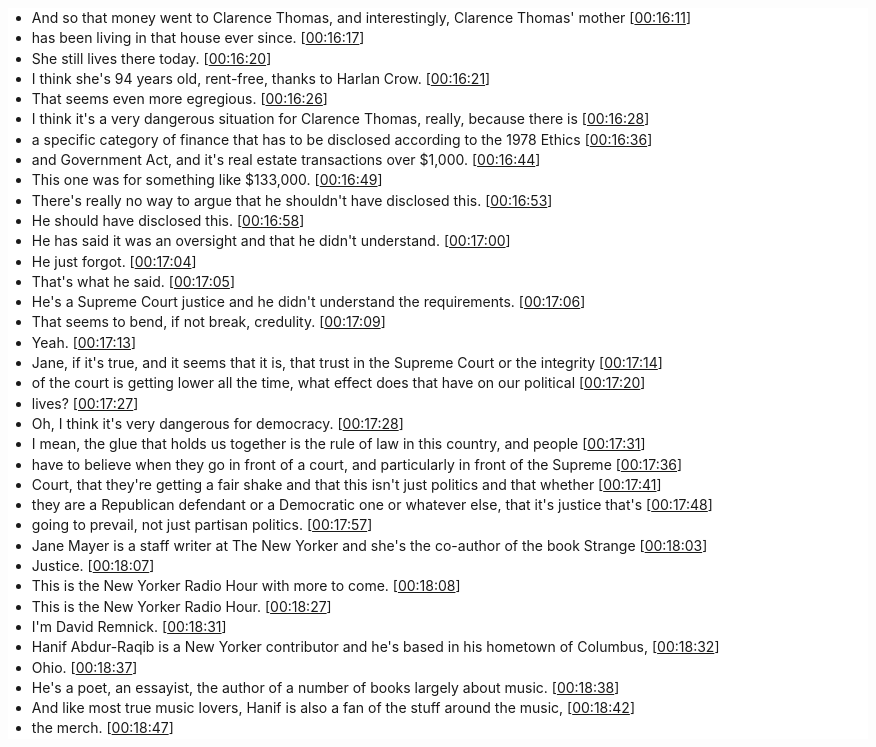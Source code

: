 *  And so that money went to Clarence Thomas, and interestingly, Clarence Thomas' mother [[00:16:11](https://www.youtube.com/watch?v=ogHvlDcG6Fc&t=971.6s)]
*  has been living in that house ever since. [[00:16:17](https://www.youtube.com/watch?v=ogHvlDcG6Fc&t=977.44s)]
*  She still lives there today. [[00:16:20](https://www.youtube.com/watch?v=ogHvlDcG6Fc&t=980.48s)]
*  I think she's 94 years old, rent-free, thanks to Harlan Crow. [[00:16:21](https://www.youtube.com/watch?v=ogHvlDcG6Fc&t=981.48s)]
*  That seems even more egregious. [[00:16:26](https://www.youtube.com/watch?v=ogHvlDcG6Fc&t=986.16s)]
*  I think it's a very dangerous situation for Clarence Thomas, really, because there is [[00:16:28](https://www.youtube.com/watch?v=ogHvlDcG6Fc&t=988.72s)]
*  a specific category of finance that has to be disclosed according to the 1978 Ethics [[00:16:36](https://www.youtube.com/watch?v=ogHvlDcG6Fc&t=996.44s)]
*  and Government Act, and it's real estate transactions over $1,000. [[00:16:44](https://www.youtube.com/watch?v=ogHvlDcG6Fc&t=1004.2s)]
*  This one was for something like $133,000. [[00:16:49](https://www.youtube.com/watch?v=ogHvlDcG6Fc&t=1009.1600000000001s)]
*  There's really no way to argue that he shouldn't have disclosed this. [[00:16:53](https://www.youtube.com/watch?v=ogHvlDcG6Fc&t=1013.4s)]
*  He should have disclosed this. [[00:16:58](https://www.youtube.com/watch?v=ogHvlDcG6Fc&t=1018.36s)]
*  He has said it was an oversight and that he didn't understand. [[00:17:00](https://www.youtube.com/watch?v=ogHvlDcG6Fc&t=1020.04s)]
*  He just forgot. [[00:17:04](https://www.youtube.com/watch?v=ogHvlDcG6Fc&t=1024.32s)]
*  That's what he said. [[00:17:05](https://www.youtube.com/watch?v=ogHvlDcG6Fc&t=1025.44s)]
*  He's a Supreme Court justice and he didn't understand the requirements. [[00:17:06](https://www.youtube.com/watch?v=ogHvlDcG6Fc&t=1026.44s)]
*  That seems to bend, if not break, credulity. [[00:17:09](https://www.youtube.com/watch?v=ogHvlDcG6Fc&t=1029.96s)]
*  Yeah. [[00:17:13](https://www.youtube.com/watch?v=ogHvlDcG6Fc&t=1033.0s)]
*  Jane, if it's true, and it seems that it is, that trust in the Supreme Court or the integrity [[00:17:14](https://www.youtube.com/watch?v=ogHvlDcG6Fc&t=1034.0s)]
*  of the court is getting lower all the time, what effect does that have on our political [[00:17:20](https://www.youtube.com/watch?v=ogHvlDcG6Fc&t=1040.48s)]
*  lives? [[00:17:27](https://www.youtube.com/watch?v=ogHvlDcG6Fc&t=1047.74s)]
*  Oh, I think it's very dangerous for democracy. [[00:17:28](https://www.youtube.com/watch?v=ogHvlDcG6Fc&t=1048.74s)]
*  I mean, the glue that holds us together is the rule of law in this country, and people [[00:17:31](https://www.youtube.com/watch?v=ogHvlDcG6Fc&t=1051.46s)]
*  have to believe when they go in front of a court, and particularly in front of the Supreme [[00:17:36](https://www.youtube.com/watch?v=ogHvlDcG6Fc&t=1056.94s)]
*  Court, that they're getting a fair shake and that this isn't just politics and that whether [[00:17:41](https://www.youtube.com/watch?v=ogHvlDcG6Fc&t=1061.16s)]
*  they are a Republican defendant or a Democratic one or whatever else, that it's justice that's [[00:17:48](https://www.youtube.com/watch?v=ogHvlDcG6Fc&t=1068.16s)]
*  going to prevail, not just partisan politics. [[00:17:57](https://www.youtube.com/watch?v=ogHvlDcG6Fc&t=1077.1599999999999s)]
*  Jane Mayer is a staff writer at The New Yorker and she's the co-author of the book Strange [[00:18:03](https://www.youtube.com/watch?v=ogHvlDcG6Fc&t=1083.76s)]
*  Justice. [[00:18:07](https://www.youtube.com/watch?v=ogHvlDcG6Fc&t=1087.8799999999999s)]
*  This is the New Yorker Radio Hour with more to come. [[00:18:08](https://www.youtube.com/watch?v=ogHvlDcG6Fc&t=1088.8799999999999s)]
*  This is the New Yorker Radio Hour. [[00:18:27](https://www.youtube.com/watch?v=ogHvlDcG6Fc&t=1107.12s)]
*  I'm David Remnick. [[00:18:31](https://www.youtube.com/watch?v=ogHvlDcG6Fc&t=1111.12s)]
*  Hanif Abdur-Raqib is a New Yorker contributor and he's based in his hometown of Columbus, [[00:18:32](https://www.youtube.com/watch?v=ogHvlDcG6Fc&t=1112.12s)]
*  Ohio. [[00:18:37](https://www.youtube.com/watch?v=ogHvlDcG6Fc&t=1117.1599999999999s)]
*  He's a poet, an essayist, the author of a number of books largely about music. [[00:18:38](https://www.youtube.com/watch?v=ogHvlDcG6Fc&t=1118.1599999999999s)]
*  And like most true music lovers, Hanif is also a fan of the stuff around the music, [[00:18:42](https://www.youtube.com/watch?v=ogHvlDcG6Fc&t=1122.7199999999998s)]
*  the merch. [[00:18:47](https://www.youtube.com/watch?v=ogHvlDcG6Fc&t=1127.84s)]